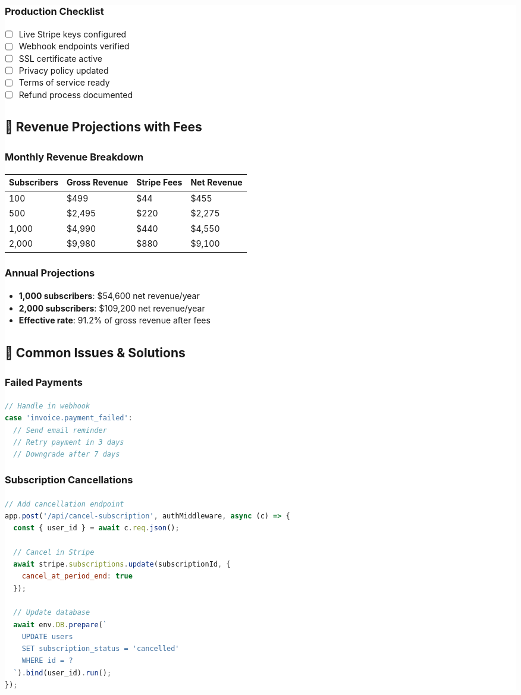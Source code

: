### Production Checklist
- [ ] Live Stripe keys configured
- [ ] Webhook endpoints verified
- [ ] SSL certificate active
- [ ] Privacy policy updated
- [ ] Terms of service ready
- [ ] Refund process documented

## 🎯 **Revenue Projections with Fees**

### Monthly Revenue Breakdown
| Subscribers | Gross Revenue | Stripe Fees | Net Revenue |
|-------------|---------------|-------------|-------------|
| 100         | $499          | $44         | $455        |
| 500         | $2,495        | $220        | $2,275      |
| 1,000       | $4,990        | $440        | $4,550      |
| 2,000       | $9,980        | $880        | $9,100      |

### Annual Projections
- **1,000 subscribers**: $54,600 net revenue/year
- **2,000 subscribers**: $109,200 net revenue/year
- **Effective rate**: 91.2% of gross revenue after fees

## 🚨 **Common Issues & Solutions**

### Failed Payments
```javascript
// Handle in webhook
case 'invoice.payment_failed':
  // Send email reminder
  // Retry payment in 3 days
  // Downgrade after 7 days
```

### Subscription Cancellations
```javascript
// Add cancellation endpoint
app.post('/api/cancel-subscription', authMiddleware, async (c) => {
  const { user_id } = await c.req.json();
  
  // Cancel in Stripe
  await stripe.subscriptions.update(subscriptionId, {
    cancel_at_period_end: true
  });
  
  // Update database
  await env.DB.prepare(`
    UPDATE users 
    SET subscription_status = 'cancelled'
    WHERE id = ?
  `).bind(user_id).run();
});
```
